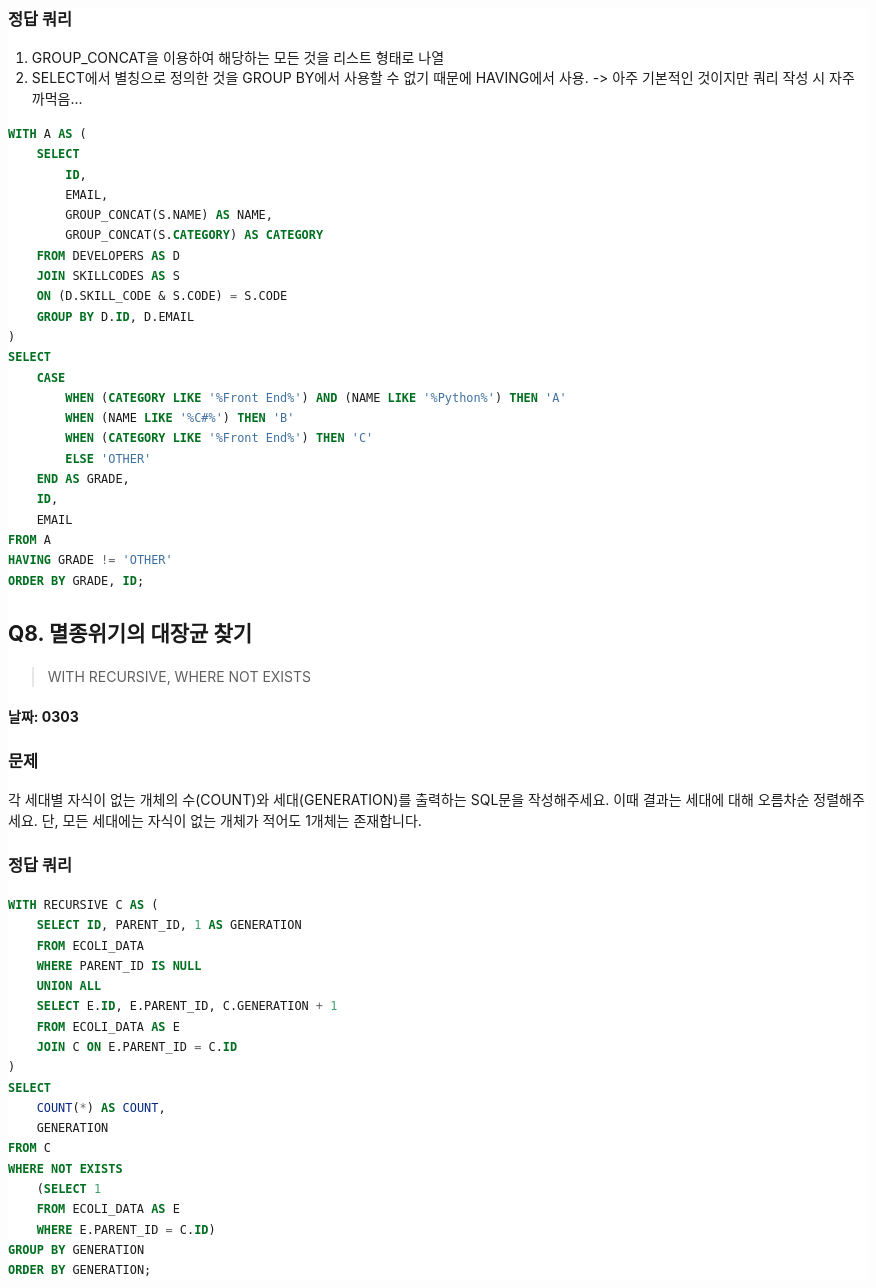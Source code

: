 ### 정답 쿼리

1. GROUP_CONCAT을 이용하여 해당하는 모든 것을 리스트 형태로 나열
2. SELECT에서 별칭으로 정의한 것을 GROUP BY에서 사용할 수 없기 때문에 HAVING에서 사용. -> 아주 기본적인 것이지만 쿼리 작성 시 자주 까먹음...

```sql
WITH A AS (
    SELECT
        ID,
        EMAIL,
        GROUP_CONCAT(S.NAME) AS NAME,
        GROUP_CONCAT(S.CATEGORY) AS CATEGORY
    FROM DEVELOPERS AS D
    JOIN SKILLCODES AS S
    ON (D.SKILL_CODE & S.CODE) = S.CODE
    GROUP BY D.ID, D.EMAIL
)
SELECT
    CASE
        WHEN (CATEGORY LIKE '%Front End%') AND (NAME LIKE '%Python%') THEN 'A'
        WHEN (NAME LIKE '%C#%') THEN 'B'
        WHEN (CATEGORY LIKE '%Front End%') THEN 'C'
        ELSE 'OTHER'
    END AS GRADE,
    ID,
    EMAIL
FROM A
HAVING GRADE != 'OTHER'
ORDER BY GRADE, ID;
```


## Q8. 멸종위기의 대장균 찾기
> WITH RECURSIVE, WHERE NOT EXISTS

#### 날짜: 0303

### 문제
각 세대별 자식이 없는 개체의 수(COUNT)와 세대(GENERATION)를 출력하는 SQL문을 작성해주세요. 이때 결과는 세대에 대해 오름차순 정렬해주세요. 단, 모든 세대에는 자식이 없는 개체가 적어도 1개체는 존재합니다.

### 정답 쿼리

```sql
WITH RECURSIVE C AS (
    SELECT ID, PARENT_ID, 1 AS GENERATION
    FROM ECOLI_DATA 
    WHERE PARENT_ID IS NULL
    UNION ALL
    SELECT E.ID, E.PARENT_ID, C.GENERATION + 1
    FROM ECOLI_DATA AS E
    JOIN C ON E.PARENT_ID = C.ID
)
SELECT
    COUNT(*) AS COUNT,
    GENERATION
FROM C
WHERE NOT EXISTS
    (SELECT 1
    FROM ECOLI_DATA AS E
    WHERE E.PARENT_ID = C.ID)
GROUP BY GENERATION
ORDER BY GENERATION;
```
